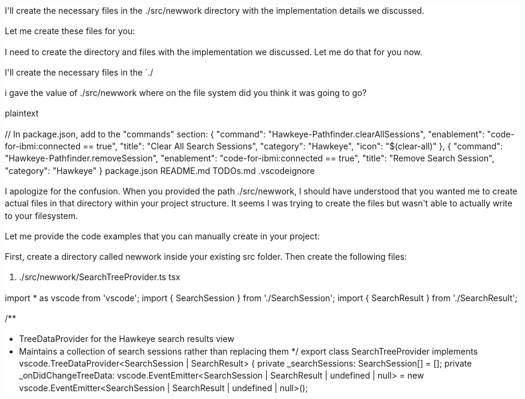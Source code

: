 I'll create the necessary files in the ./src/newwork directory with the implementation details we discussed.

Let me create these files for you:

I need to create the directory and files with the implementation we discussed. Let me do that for you now.

I'll create the necessary files in the `./

i gave the value of ./src/newwork where on the file system did you think it was going to go?

plaintext


// In package.json, add to the "commands" section:
{
 "command": "Hawkeye-Pathfinder.clearAllSessions",
 "enablement": "code-for-ibmi:connected == true",
 "title": "Clear All Search Sessions",
 "category": "Hawkeye",
 "icon": "$(clear-all)"
},
{
 "command": "Hawkeye-Pathfinder.removeSession",
 "enablement": "code-for-ibmi:connected == true",
 "title": "Remove Search Session",
 "category": "Hawkeye"
}
package.json
README.md
TODOs.md
.vscodeignore

I apologize for the confusion. When you provided the path ./src/newwork, I should have understood that you wanted me to create actual files in that directory within your project structure. It seems I was trying to create the files but wasn't able to actually write to your filesystem.

Let me provide the code examples that you can manually create in your project:

First, create a directory called newwork inside your existing src folder. Then create the following files:

1. ./src/newwork/SearchTreeProvider.ts
tsx


import * as vscode from 'vscode';
import { SearchSession } from './SearchSession';
import { SearchResult } from './SearchResult';

/**
 * TreeDataProvider for the Hawkeye search results view
 * Maintains a collection of search sessions rather than replacing them
 */
export class SearchTreeProvider implements vscode.TreeDataProvider<SearchSession | SearchResult> {
  private _searchSessions: SearchSession[] = [];
  private _onDidChangeTreeData: vscode.EventEmitter<SearchSession | SearchResult | undefined | null> = new vscode.EventEmitter<SearchSession | SearchResult | undefined | null>();
  